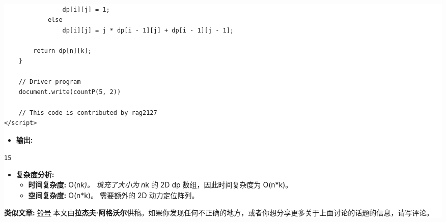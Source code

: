 ```
                dp[i][j] = 1;
            else
                dp[i][j] = j * dp[i - 1][j] + dp[i - 1][j - 1];

        return dp[n][k];
    }

    // Driver program
    document.write(countP(5, 2))

    // This code is contributed by rag2127
</script>
```

*   **输出:**

```
15
```

*   **复杂度分析:**
    *   **时间复杂度:** O(n*k)。
        填充了大小为 n*k 的 2D dp 数组，因此时间复杂度为 O(n*k)。
    *   **空间复杂度:** O(n*k)。
        需要额外的 2D 动力定位阵列。

**类似文章:** [铃号](https://www.geeksforgeeks.org/bell-numbers-number-of-ways-to-partition-a-set/)
本文由**拉杰夫·阿格沃尔**供稿。如果你发现任何不正确的地方，或者你想分享更多关于上面讨论的话题的信息，请写评论。